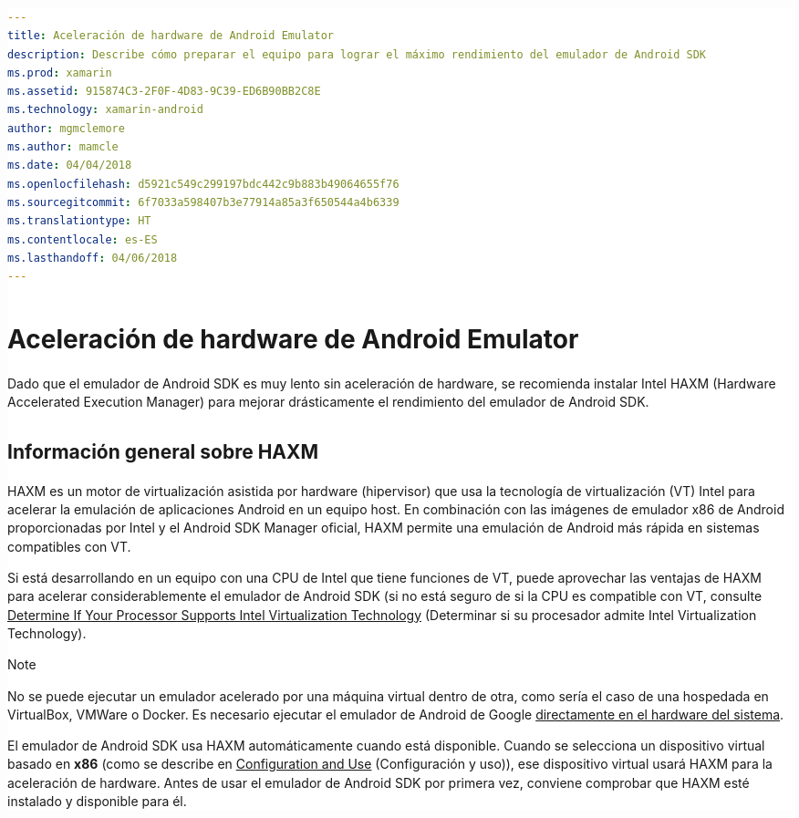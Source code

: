 ```yaml
---
title: Aceleración de hardware de Android Emulator
description: Describe cómo preparar el equipo para lograr el máximo rendimiento del emulador de Android SDK
ms.prod: xamarin
ms.assetid: 915874C3-2F0F-4D83-9C39-ED6B90BB2C8E
ms.technology: xamarin-android
author: mgmclemore
ms.author: mamcle
ms.date: 04/04/2018
ms.openlocfilehash: d5921c549c299197bdc442c9b883b49064655f76
ms.sourcegitcommit: 6f7033a598407b3e77914a85a3f650544a4b6339
ms.translationtype: HT
ms.contentlocale: es-ES
ms.lasthandoff: 04/06/2018
---
```

# <a name="android-emulator-hardware-acceleration"></a>Aceleración de hardware de Android Emulator

Dado que el emulador de Android SDK es muy lento sin aceleración de hardware, se recomienda instalar Intel HAXM (Hardware Accelerated Execution Manager) para mejorar drásticamente el rendimiento del emulador de Android SDK.


## <a name="haxm-overview"></a>Información general sobre HAXM

HAXM es un motor de virtualización asistida por hardware (hipervisor) que usa la tecnología de virtualización (VT) Intel para acelerar la emulación de aplicaciones Android en un equipo host. En combinación con las imágenes de emulador x86 de Android proporcionadas por Intel y el Android SDK Manager oficial, HAXM permite una emulación de Android más rápida en sistemas compatibles con VT. 

Si está desarrollando en un equipo con una CPU de Intel que tiene funciones de VT, puede aprovechar las ventajas de HAXM para acelerar considerablemente el emulador de Android SDK (si no está seguro de si la CPU es compatible con VT, consulte [Determine If Your Processor Supports Intel Virtualization Technology](https://www.intel.com/content/www/us/en/support/processors/000005486.html) (Determinar si su procesador admite Intel Virtualization Technology).

> [!NOTE]
> No se puede ejecutar un emulador acelerado por una máquina virtual dentro de otra, como sería el caso de una hospedada en VirtualBox, VMWare o Docker. Es necesario ejecutar el emulador de Android de Google [directamente en el hardware del sistema](https://developer.android.com/studio/run/emulator-acceleration.html#extensions).

El emulador de Android SDK usa HAXM automáticamente cuando está disponible. Cuando se selecciona un dispositivo virtual basado en **x86** (como se describe en [Configuration and Use](~/android/deploy-test/debugging/android-sdk-emulator/index.md) (Configuración y uso)), ese dispositivo virtual usará HAXM para la aceleración de hardware. Antes de usar el emulador de Android SDK por primera vez, conviene comprobar que HAXM esté instalado y disponible para él.
